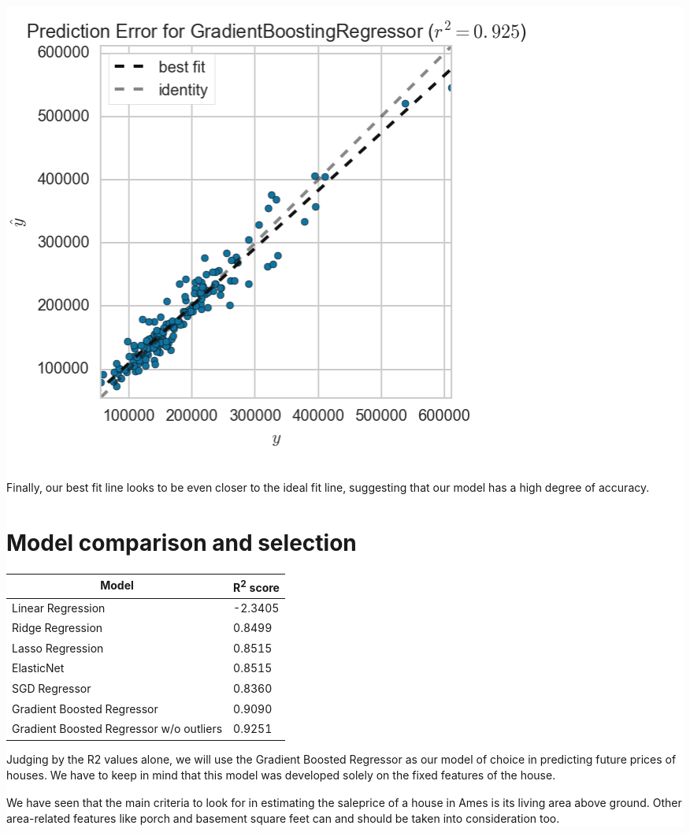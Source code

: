 ![gbr_wo_predplot](/img/ames/gbr_wo_predplot.png)

Finally, our best fit line looks to be even closer to the ideal fit line, suggesting that our model has a high degree of accuracy.

# Model comparison and selection

Model | R<sup>2</sup> score
--- | ---
Linear Regression | -2.3405
Ridge Regression | 0.8499
Lasso Regression | 0.8515
ElasticNet | 0.8515
SGD Regressor | 0.8360
Gradient Boosted Regressor | 0.9090
Gradient Boosted Regressor w/o outliers | 0.9251

Judging by the R2 values alone, we will use the Gradient Boosted Regressor as our model of choice in predicting future prices of houses. We have to keep in mind that this model was developed solely on the fixed features of the house.

We have seen that the main criteria to look for in estimating the saleprice of a house in Ames is its living area above ground. Other area-related features like porch and basement square feet can and should be taken into consideration too.
